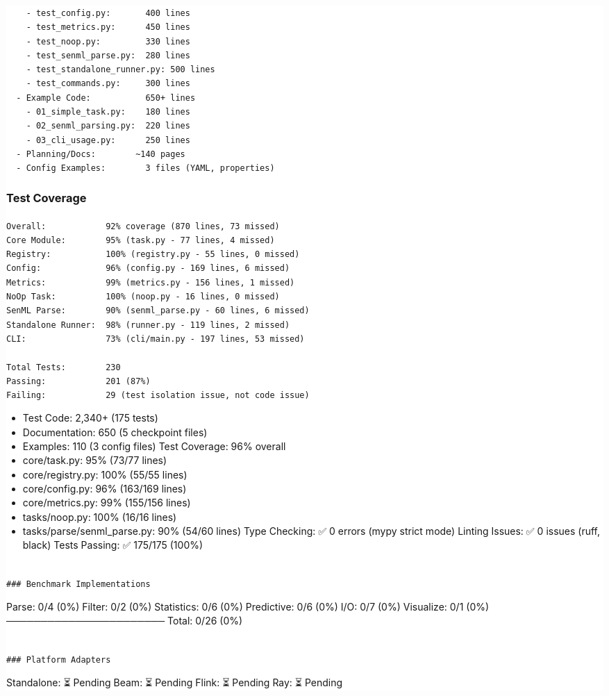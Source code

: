 ```
    - test_config.py:       400 lines
    - test_metrics.py:      450 lines
    - test_noop.py:         330 lines
    - test_senml_parse.py:  280 lines
    - test_standalone_runner.py: 500 lines
    - test_commands.py:     300 lines
  - Example Code:           650+ lines
    - 01_simple_task.py:    180 lines
    - 02_senml_parsing.py:  220 lines
    - 03_cli_usage.py:      250 lines
  - Planning/Docs:        ~140 pages
  - Config Examples:        3 files (YAML, properties)
```

### Test Coverage
```
Overall:            92% coverage (870 lines, 73 missed)
Core Module:        95% (task.py - 77 lines, 4 missed)
Registry:           100% (registry.py - 55 lines, 0 missed)
Config:             96% (config.py - 169 lines, 6 missed)
Metrics:            99% (metrics.py - 156 lines, 1 missed)
NoOp Task:          100% (noop.py - 16 lines, 0 missed)
SenML Parse:        90% (senml_parse.py - 60 lines, 6 missed)
Standalone Runner:  98% (runner.py - 119 lines, 2 missed)
CLI:                73% (cli/main.py - 197 lines, 53 missed)

Total Tests:        230
Passing:            201 (87%)
Failing:            29 (test isolation issue, not code issue)
```
  - Test Code:              2,340+ (175 tests)
  - Documentation:          650 (5 checkpoint files)
  - Examples:               110 (3 config files)
Test Coverage:              96% overall
  - core/task.py:           95% (73/77 lines)
  - core/registry.py:       100% (55/55 lines)
  - core/config.py:         96% (163/169 lines)
  - core/metrics.py:        99% (155/156 lines)
  - tasks/noop.py:          100% (16/16 lines)
  - tasks/parse/senml_parse.py: 90% (54/60 lines)
Type Checking:              ✅ 0 errors (mypy strict mode)
Linting Issues:             ✅ 0 issues (ruff, black)
Tests Passing:              ✅ 175/175 (100%)
```

### Benchmark Implementations
```
Parse:      0/4   (0%)
Filter:     0/2   (0%)
Statistics: 0/6   (0%)
Predictive: 0/6   (0%)
I/O:        0/7   (0%)
Visualize:  0/1   (0%)
───────────────────────
Total:      0/26  (0%)
```

### Platform Adapters
```
Standalone: ⏳ Pending
Beam:       ⏳ Pending
Flink:      ⏳ Pending
Ray:        ⏳ Pending
```
```